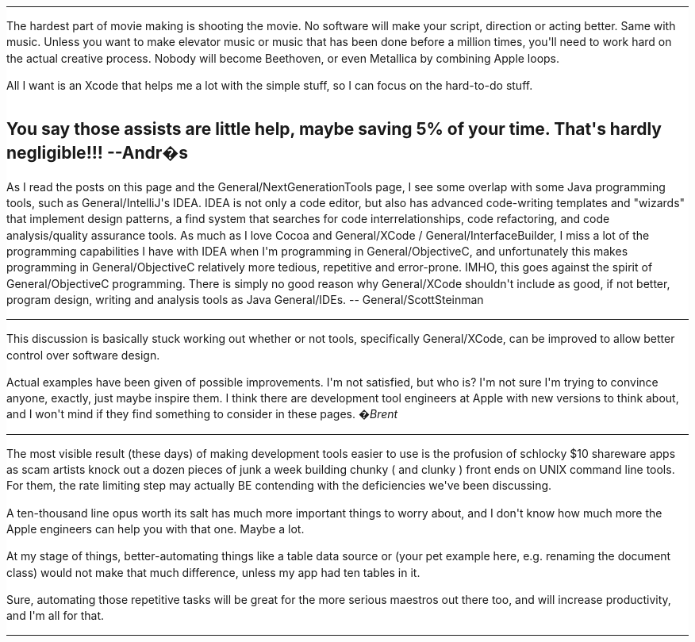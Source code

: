 ----

The hardest part of movie making is shooting the movie. No software will make your script, direction or acting better. Same with music. Unless you want to make elevator music or music that has been done before a million times, you'll need to work hard on the actual creative process. Nobody will become Beethoven, or even Metallica by combining Apple loops.

All I want is an Xcode that helps me a lot with the simple stuff, so I can focus on the hard-to-do stuff.

You say those assists are little help, maybe saving 5% of your time. That's hardly negligible!!! --Andr�s
----

As I read the posts on this page and the General/NextGenerationTools page, I see some overlap with some Java programming tools, such as General/IntelliJ's IDEA. IDEA is not only a code editor, but also has advanced code-writing templates and "wizards" that implement design patterns, a find system that searches for code interrelationships, code refactoring, and code analysis/quality assurance tools. As much as I love Cocoa and General/XCode / General/InterfaceBuilder, I miss a lot of the programming capabilities I have with IDEA when I'm programming in General/ObjectiveC, and unfortunately this makes programming in General/ObjectiveC relatively more tedious, repetitive and error-prone. IMHO, this goes against the spirit of General/ObjectiveC programming. There is simply no good reason why General/XCode shouldn't include as good, if not better, program design, writing and analysis tools as Java General/IDEs. -- General/ScottSteinman

----

This discussion is basically stuck working out whether or not tools, specifically General/XCode, can be improved to allow better control over software design.

Actual examples have been given of possible improvements. I'm not satisfied, but who is?  I'm not sure I'm trying to convince anyone, exactly, just maybe inspire them. I think there are development tool engineers at Apple with new versions to think about, and I won't mind if they find something to consider in these pages. �*Brent*

----

The most visible result (these days) of making development tools easier to use is the profusion of schlocky $10 shareware apps as
scam artists knock out a dozen pieces of junk a week building chunky ( and clunky ) front ends on UNIX command line tools.
For them, the rate limiting step may actually BE contending with the deficiencies we've been discussing.

A ten-thousand line opus worth its salt has much more important things to worry about, and I don't know how much
more the Apple engineers can help you with that one. Maybe a lot.

At my stage of things, better-automating things like a table data source or (your pet example here, e.g. renaming the document class) would not make that much difference, unless my app had ten tables in it.

Sure, automating those repetitive tasks will be great for the more serious maestros out there too, and will increase productivity, and I'm all for that.

----
